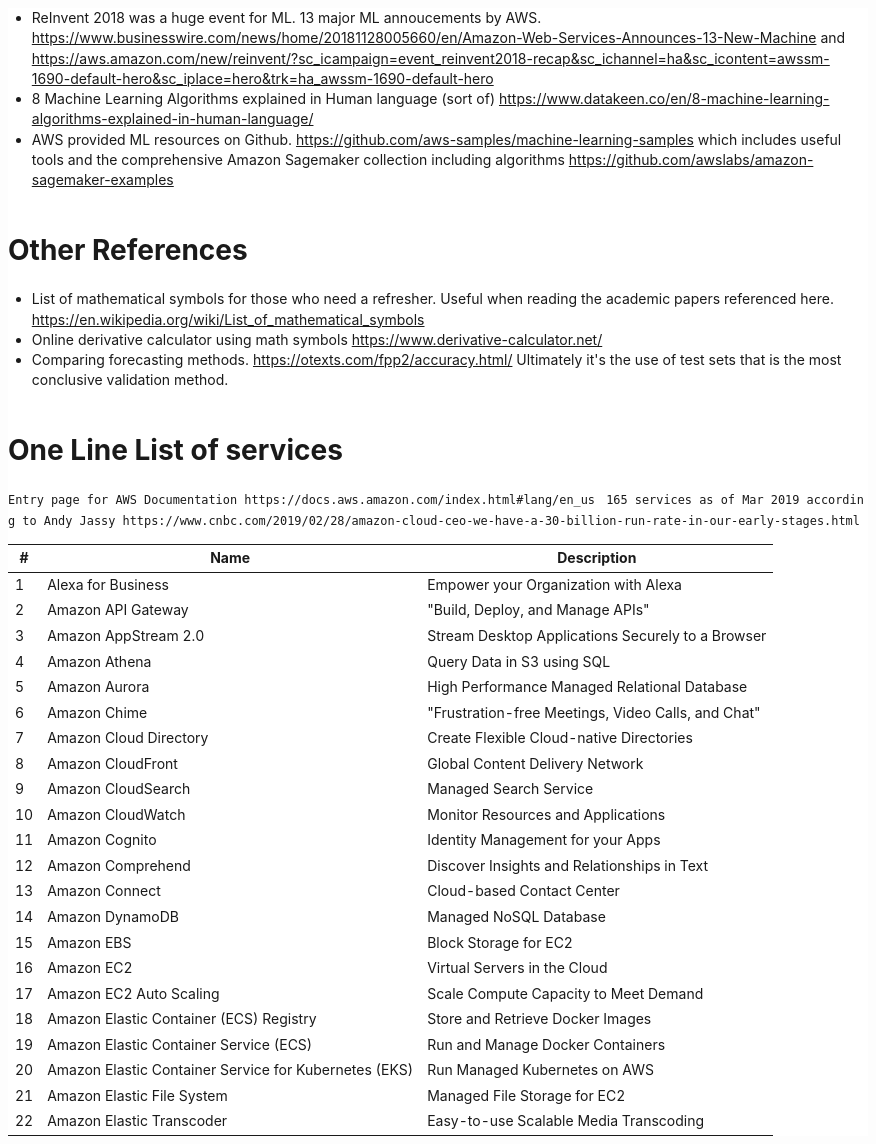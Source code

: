 * ReInvent 2018 was a huge event for ML. 13 major ML annoucements by AWS. https://www.businesswire.com/news/home/20181128005660/en/Amazon-Web-Services-Announces-13-New-Machine and https://aws.amazon.com/new/reinvent/?sc_icampaign=event_reinvent2018-recap&sc_ichannel=ha&sc_icontent=awssm-1690-default-hero&sc_iplace=hero&trk=ha_awssm-1690-default-hero
* 8 Machine Learning Algorithms explained in Human language (sort of) https://www.datakeen.co/en/8-machine-learning-algorithms-explained-in-human-language/
* AWS provided ML resources on Github. https://github.com/aws-samples/machine-learning-samples which includes useful tools and the comprehensive Amazon Sagemaker collection including algorithms https://github.com/awslabs/amazon-sagemaker-examples

# Other References
* List of mathematical symbols for those who need a refresher. Useful when reading the academic papers referenced here. https://en.wikipedia.org/wiki/List_of_mathematical_symbols
* Online derivative calculator using math symbols https://www.derivative-calculator.net/
* Comparing forecasting methods. https://otexts.com/fpp2/accuracy.html/ Ultimately it's the use of test sets that is the most conclusive validation method.

# One Line List of services
`Entry page for AWS Documentation https://docs.aws.amazon.com/index.html#lang/en_us`
` 165 services as of Mar 2019 according to Andy Jassy https://www.cnbc.com/2019/02/28/amazon-cloud-ceo-we-have-a-30-billion-run-rate-in-our-early-stages.html`

| #   | Name                                            | Description                                                                                  |
|-----|-------------------------------------------------|----------------------------------------------------------------------------------------------|
| 1   | Alexa for Business                              | Empower your Organization with Alexa                                                         |
| 2   | Amazon API Gateway                              | "Build, Deploy, and Manage APIs"                                                             |
| 3   | Amazon AppStream 2.0                            | Stream Desktop Applications Securely to a Browser                                            |
| 4   | Amazon Athena                                   | Query Data in S3 using SQL                                                                   |
| 5   | Amazon Aurora                                   | High Performance Managed Relational Database                                                 |
| 6   | Amazon Chime                                    | "Frustration-free Meetings, Video Calls, and Chat"                                           |
| 7   | Amazon Cloud Directory                          | Create Flexible Cloud-native Directories                                                     |
| 8   | Amazon CloudFront                               | Global Content Delivery Network                                                              |
| 9   | Amazon CloudSearch                              | Managed Search Service                                                                       |
| 10  | Amazon CloudWatch                               | Monitor Resources and Applications                                                           |
| 11  | Amazon Cognito                                  | Identity Management for your Apps                                                            |
| 12  | Amazon Comprehend                               | Discover Insights and Relationships in Text                                                  |
| 13  | Amazon Connect                                  | Cloud-based Contact Center                                                                   |
| 14  | Amazon DynamoDB                                 | Managed NoSQL Database                                                                       |
| 15  | Amazon EBS                                      | Block Storage for EC2                                                                        |
| 16  | Amazon EC2                                      | Virtual Servers in the Cloud                                                                 |
| 17  | Amazon EC2 Auto Scaling                         | Scale Compute Capacity to Meet Demand                                                        |
| 18  | Amazon Elastic Container (ECS) Registry               | Store and Retrieve Docker Images                                                             |
| 19  | Amazon Elastic Container Service (ECS)               | Run and Manage Docker Containers                                                             |
| 20  | Amazon Elastic Container Service for Kubernetes (EKS) | Run Managed Kubernetes on AWS                                                                |
| 21  | Amazon Elastic File System                      | Managed File Storage for EC2                                                                 |
| 22  | Amazon Elastic Transcoder                       | Easy-to-use Scalable Media Transcoding                                                       |